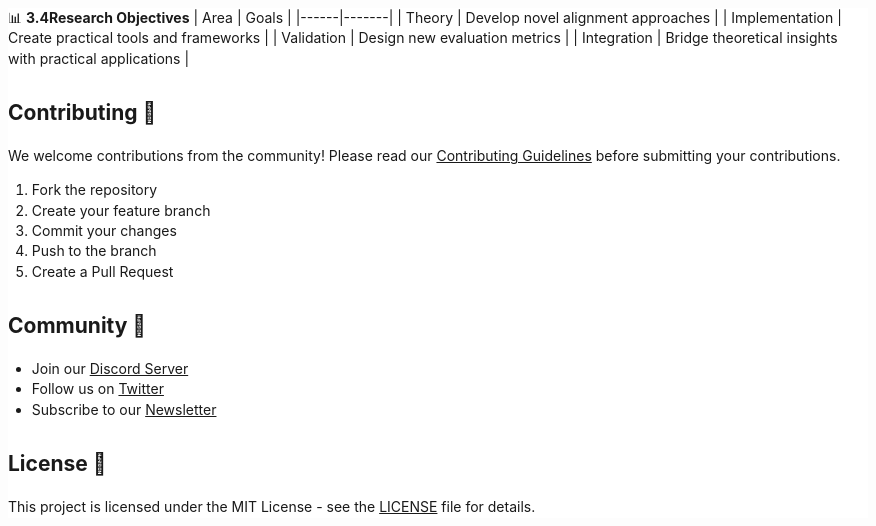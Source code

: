 📊 **3.4Research Objectives**
| Area | Goals |
|------|-------|
| Theory | Develop novel alignment approaches |
| Implementation | Create practical tools and frameworks |
| Validation | Design new evaluation metrics |
| Integration | Bridge theoretical insights with practical applications |

## Contributing 🤝

We welcome contributions from the community! Please read our [Contributing Guidelines](CONTRIBUTING.md) before submitting your contributions.

1. Fork the repository
2. Create your feature branch
3. Commit your changes
4. Push to the branch
5. Create a Pull Request

## Community 👥

- Join our [Discord Server](YOUR_DISCORD_LINK)
- Follow us on [Twitter](YOUR_TWITTER_LINK)
- Subscribe to our [Newsletter](YOUR_NEWSLETTER_LINK)

## License 📄

This project is licensed under the MIT License - see the [LICENSE](LICENSE) file for details. 
